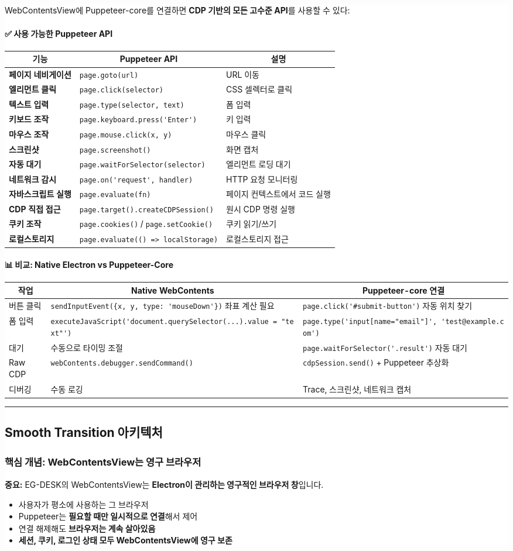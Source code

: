 WebContentsView에 Puppeteer-core를 연결하면 **CDP 기반의 모든 고수준 API**를 사용할 수 있다:

#### ✅ 사용 가능한 Puppeteer API

| 기능 | Puppeteer API | 설명 |
|------|---------------|------|
| **페이지 네비게이션** | `page.goto(url)` | URL 이동 |
| **엘리먼트 클릭** | `page.click(selector)` | CSS 셀렉터로 클릭 |
| **텍스트 입력** | `page.type(selector, text)` | 폼 입력 |
| **키보드 조작** | `page.keyboard.press('Enter')` | 키 입력 |
| **마우스 조작** | `page.mouse.click(x, y)` | 마우스 클릭 |
| **스크린샷** | `page.screenshot()` | 화면 캡처 |
| **자동 대기** | `page.waitForSelector(selector)` | 엘리먼트 로딩 대기 |
| **네트워크 감시** | `page.on('request', handler)` | HTTP 요청 모니터링 |
| **자바스크립트 실행** | `page.evaluate(fn)` | 페이지 컨텍스트에서 코드 실행 |
| **CDP 직접 접근** | `page.target().createCDPSession()` | 원시 CDP 명령 실행 |
| **쿠키 조작** | `page.cookies()` / `page.setCookie()` | 쿠키 읽기/쓰기 |
| **로컬스토리지** | `page.evaluate(() => localStorage)` | 로컬스토리지 접근 |

#### 📊 비교: Native Electron vs Puppeteer-Core

| 작업 | Native WebContents | Puppeteer-core 연결 |
|------|-------------------|---------------------|
| 버튼 클릭 | `sendInputEvent({x, y, type: 'mouseDown'})` 좌표 계산 필요 | `page.click('#submit-button')` 자동 위치 찾기 |
| 폼 입력 | `executeJavaScript('document.querySelector(...).value = "text"')` | `page.type('input[name="email"]', 'test@example.com')` |
| 대기 | 수동으로 타이밍 조절 | `page.waitForSelector('.result')` 자동 대기 |
| Raw CDP | `webContents.debugger.sendCommand()` | `cdpSession.send()` + Puppeteer 추상화 |
| 디버깅 | 수동 로깅 | Trace, 스크린샷, 네트워크 캡처 |

---

## Smooth Transition 아키텍처

### 핵심 개념: WebContentsView는 영구 브라우저

**중요:** EG-DESK의 WebContentsView는 **Electron이 관리하는 영구적인 브라우저 창**입니다.
- 사용자가 평소에 사용하는 그 브라우저
- Puppeteer는 **필요할 때만 일시적으로 연결**해서 제어
- 연결 해제해도 **브라우저는 계속 살아있음**
- **세션, 쿠키, 로그인 상태 모두 WebContentsView에 영구 보존**
